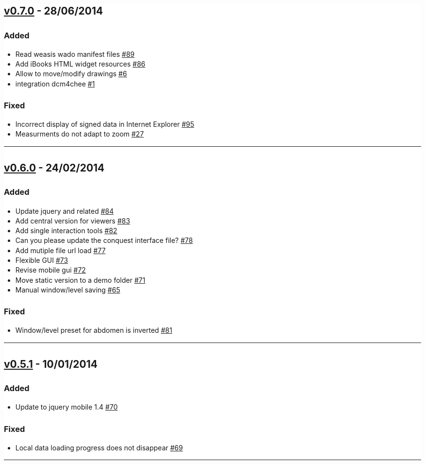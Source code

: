 
## [v0.7.0](https://github.com/ivmartel/dwv/releases/tag/v0.7.0) - 28/06/2014

### Added

- Read weasis wado manifest files [#89](https://github.com/ivmartel/dwv/issues/89)
- Add iBooks HTML widget resources [#86](https://github.com/ivmartel/dwv/issues/86)
- Allow to move/modify drawings [#6](https://github.com/ivmartel/dwv/issues/6)
- integration dcm4chee [#1](https://github.com/ivmartel/dwv/issues/1)

### Fixed

- Incorrect display of signed data in Internet Explorer [#95](https://github.com/ivmartel/dwv/issues/95)
- Measurments do not adapt to zoom [#27](https://github.com/ivmartel/dwv/issues/27)

---

## [v0.6.0](https://github.com/ivmartel/dwv/releases/tag/v0.6.0) - 24/02/2014

### Added

- Update jquery and related [#84](https://github.com/ivmartel/dwv/issues/84)
- Add central version for viewers [#83](https://github.com/ivmartel/dwv/issues/83)
- Add single interaction tools [#82](https://github.com/ivmartel/dwv/issues/82)
- Can you please update the conquest interface file? [#78](https://github.com/ivmartel/dwv/issues/78)
- Add mutiple file url load [#77](https://github.com/ivmartel/dwv/issues/77)
- Flexible GUI [#73](https://github.com/ivmartel/dwv/issues/73)
- Revise mobile gui [#72](https://github.com/ivmartel/dwv/issues/72)
- Move static version to a demo folder [#71](https://github.com/ivmartel/dwv/issues/71)
- Manual window/level saving [#65](https://github.com/ivmartel/dwv/issues/65)

### Fixed

- Window/level preset for abdomen is inverted [#81](https://github.com/ivmartel/dwv/issues/81)

---

## [v0.5.1](https://github.com/ivmartel/dwv/releases/tag/v0.5.1) - 10/01/2014

### Added

- Update to jquery mobile 1.4 [#70](https://github.com/ivmartel/dwv/issues/70)

### Fixed

- Local data loading progress does not disappear [#69](https://github.com/ivmartel/dwv/issues/69)

---